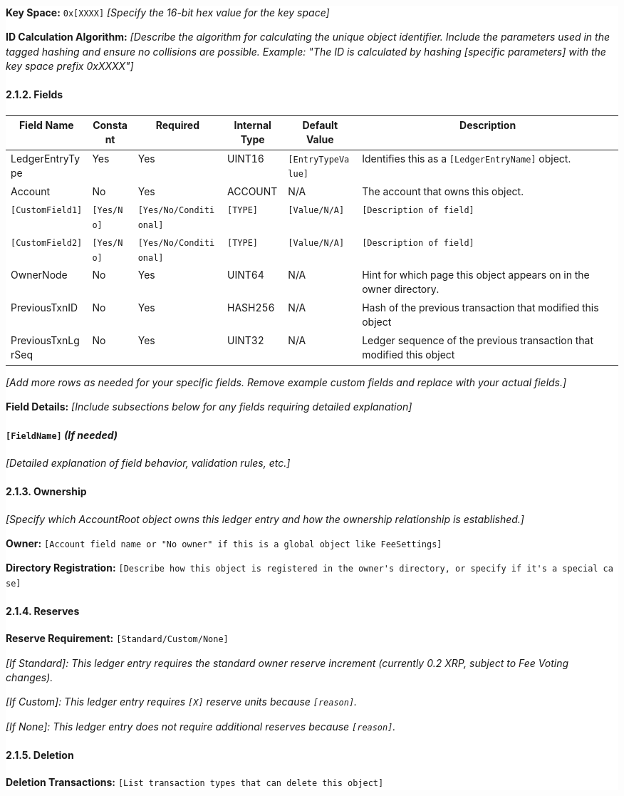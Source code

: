 **Key Space:** `0x[XXXX]` _[Specify the 16-bit hex value for the key space]_

**ID Calculation Algorithm:**
_[Describe the algorithm for calculating the unique object identifier. Include the parameters used in the tagged hashing and ensure no collisions are possible. Example: "The ID is calculated by hashing [specific parameters] with the key space prefix 0xXXXX"]_

#### 2.1.2. Fields

| Field Name        | Constant   | Required               | Internal Type | Default Value      | Description                                                           |
| ----------------- | ---------- | ---------------------- | ------------- | ------------------ | --------------------------------------------------------------------- |
| LedgerEntryType   | Yes        | Yes                    | UINT16        | `[EntryTypeValue]` | Identifies this as a `[LedgerEntryName]` object.                      |
| Account           | No         | Yes                    | ACCOUNT       | N/A                | The account that owns this object.                                    |
| `[CustomField1]`  | `[Yes/No]` | `[Yes/No/Conditional]` | `[TYPE]`      | `[Value/N/A]`      | `[Description of field]`                                              |
| `[CustomField2]`  | `[Yes/No]` | `[Yes/No/Conditional]` | `[TYPE]`      | `[Value/N/A]`      | `[Description of field]`                                              |
| OwnerNode         | No         | Yes                    | UINT64        | N/A                | Hint for which page this object appears on in the owner directory.    |
| PreviousTxnID     | No         | Yes                    | HASH256       | N/A                | Hash of the previous transaction that modified this object            |
| PreviousTxnLgrSeq | No         | Yes                    | UINT32        | N/A                | Ledger sequence of the previous transaction that modified this object |

_[Add more rows as needed for your specific fields. Remove example custom fields and replace with your actual fields.]_

**Field Details:** _[Include subsections below for any fields requiring detailed explanation]_

#### `[FieldName]` _(If needed)_

_[Detailed explanation of field behavior, validation rules, etc.]_

#### 2.1.3. Ownership

_[Specify which AccountRoot object owns this ledger entry and how the ownership relationship is established.]_

**Owner:** `[Account field name or "No owner" if this is a global object like FeeSettings]`

**Directory Registration:** `[Describe how this object is registered in the owner's directory, or specify if it's a special case]`

#### 2.1.4. Reserves

**Reserve Requirement:** `[Standard/Custom/None]`

_[If Standard]: This ledger entry requires the standard owner reserve increment (currently 0.2 XRP, subject to Fee Voting changes)._

_[If Custom]: This ledger entry requires `[X]` reserve units because `[reason]`._

_[If None]: This ledger entry does not require additional reserves because `[reason]`._

#### 2.1.5. Deletion

**Deletion Transactions:** `[List transaction types that can delete this object]`
